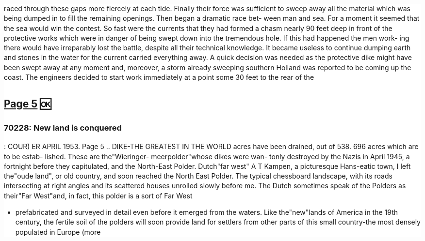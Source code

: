 raced through these gaps more
fiercely at each tide. Finally their
force was sufficient to sweep away
all the material which was being
dumped in to fill the remaining
openings.
Then began a dramatic race bet-
ween man and sea. For a moment
it seemed that the sea would win the
contest. So fast were the currents
that they had formed a chasm nearly
90 feet deep in front of the protective
works which were in danger of being
swept down into the tremendous hole.
If this had happened the men work-
ing there would have irreparably lost
the battle, despite all their technical
knowledge. It became useless to
continue dumping earth and stones
in the water for the current carried
everything away.
A quick decision was needed as the
protective dike might have been swept
away at any moment and, moreover,
a storm already sweeping southern
Holland was reported to be coming up
the coast. The engineers decided to
start work immediately at a point
some 30 feet to the rear of the
## [Page 5](https://demo.humlab.umu.se/courier/070219engo.pdf#page=5) 🆗
### 70228: New land is conquered
: COUR) ER APRIL 1953. Page 5
..
DIKE-THE GREATEST IN THE WORLD
acres have been drained, out of
538. 696 acres which are to be estab-
lished. These are the"Wieringer-
meerpolder"whose dikes were wan-
tonly destroyed by the Nazis in
April 1945, a fortnight before they
capitulated, and the North-East
Polder.
Dutch"far west"
A T Kampen, a picturesque Hans-eatic town, I left the"oude
land", or old country, and soon
reached the North East Polder. The
typical chessboard landscape, with its
roads intersecting at right angles and
its scattered houses unrolled slowly
before me.
The Dutch sometimes speak of the
Polders as their"Far West"and, in
fact, this polder is a sort of Far West
- prefabricated and surveyed in
detail even before it emerged from
the waters. Like the"new"lands of
America in the 19th century, the
fertile soil of the polders will soon
provide land for settlers from other
parts of this small country-the most
densely populated in Europe (more